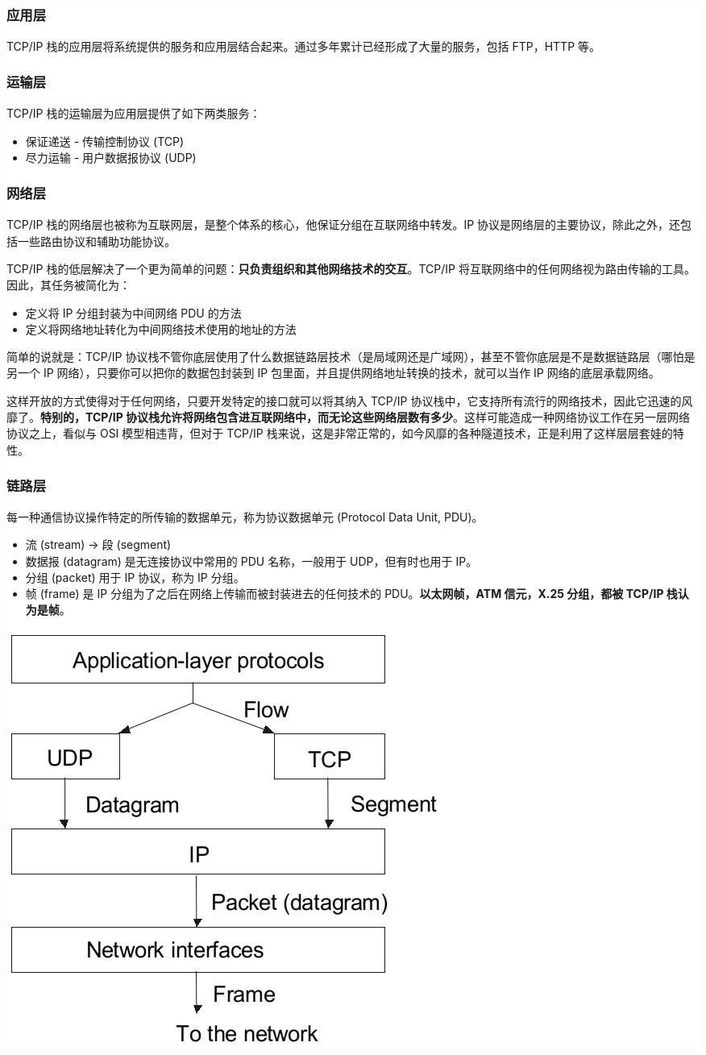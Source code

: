 ### 应用层

TCP/IP 栈的应用层将系统提供的服务和应用层结合起来。通过多年累计已经形成了大量的服务，包括 FTP，HTTP 等。

### 运输层

TCP/IP 栈的运输层为应用层提供了如下两类服务：

- 保证递送 - 传输控制协议 (TCP)
- 尽力运输 - 用户数据报协议 (UDP)

### 网络层

TCP/IP 栈的网络层也被称为互联网层，是整个体系的核心，他保证分组在互联网络中转发。IP 协议是网络层的主要协议，除此之外，还包括一些路由协议和辅助功能协议。

TCP/IP 栈的低层解决了一个更为简单的问题：**只负责组织和其他网络技术的交互**。TCP/IP 将互联网络中的任何网络视为路由传输的工具。因此，其任务被简化为：

- 定义将 IP 分组封装为中间网络 PDU 的方法
- 定义将网络地址转化为中间网络技术使用的地址的方法

简单的说就是：TCP/IP 协议栈不管你底层使用了什么数据链路层技术（是局域网还是广域网），甚至不管你底层是不是数据链路层（哪怕是另一个 IP 网络），只要你可以把你的数据包封装到 IP 包里面，并且提供网络地址转换的技术，就可以当作 IP 网络的底层承载网络。

这样开放的方式使得对于任何网络，只要开发特定的接口就可以将其纳入 TCP/IP 协议栈中，它支持所有流行的网络技术，因此它迅速的风靡了。**特别的，TCP/IP 协议栈允许将网络包含进互联网络中，而无论这些网络层数有多少**。这样可能造成一种网络协议工作在另一层网络协议之上，看似与 OSI 模型相违背，但对于 TCP/IP 栈来说，这是非常正常的，如今风靡的各种隧道技术，正是利用了这样层层套娃的特性。

### 链路层

每一种通信协议操作特定的所传输的数据单元，称为协议数据单元 (Protocol Data Unit, PDU)。

- 流 (stream) -> 段 (segment)
- 数据报 (datagram) 是无连接协议中常用的 PDU 名称，一般用于 UDP，但有时也用于 IP。
- 分组 (packet) 用于 IP 协议，称为 IP 分组。
- 帧 (frame) 是 IP 分组为了之后在网络上传输而被封装进去的任何技术的 PDU。**以太网帧，ATM 信元，X.25 分组，都被 TCP/IP 栈认为是帧**。

![tcpip-pdu](arch.assets/tcpip-pdu.png)
